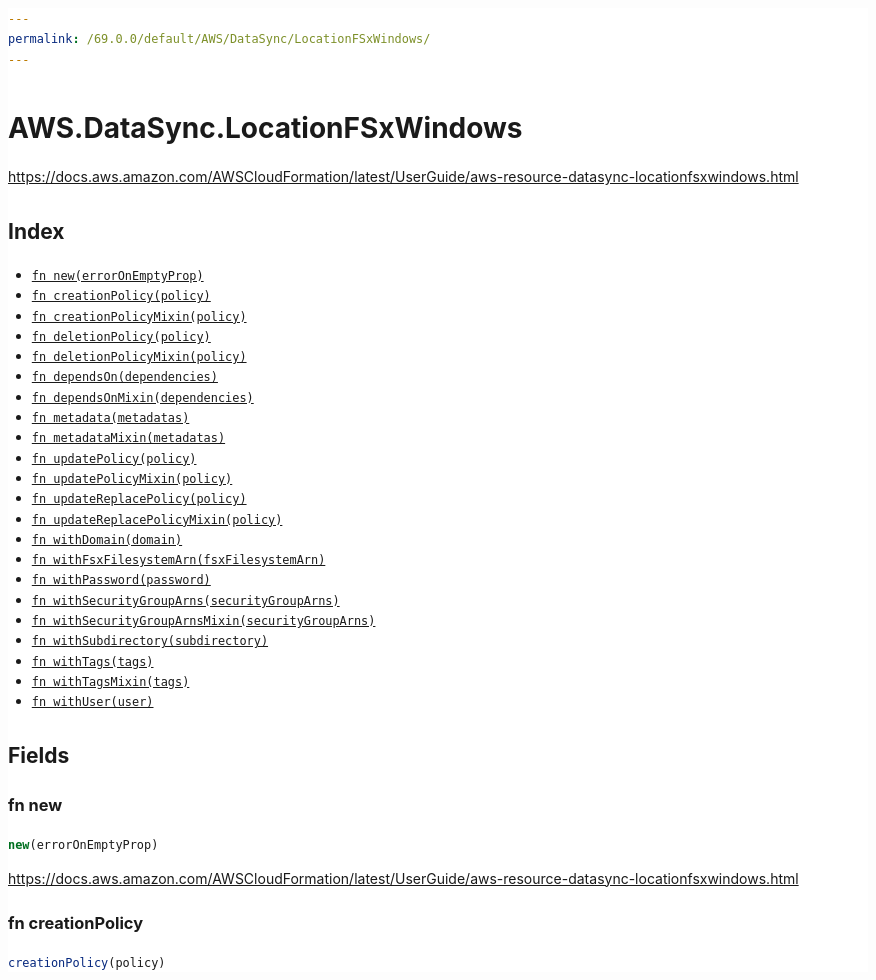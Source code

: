 ```yaml
---
permalink: /69.0.0/default/AWS/DataSync/LocationFSxWindows/
---
```


# AWS.DataSync.LocationFSxWindows

https://docs.aws.amazon.com/AWSCloudFormation/latest/UserGuide/aws-resource-datasync-locationfsxwindows.html

## Index

* [`fn new(errorOnEmptyProp)`](#fn-new)
* [`fn creationPolicy(policy)`](#fn-creationpolicy)
* [`fn creationPolicyMixin(policy)`](#fn-creationpolicymixin)
* [`fn deletionPolicy(policy)`](#fn-deletionpolicy)
* [`fn deletionPolicyMixin(policy)`](#fn-deletionpolicymixin)
* [`fn dependsOn(dependencies)`](#fn-dependson)
* [`fn dependsOnMixin(dependencies)`](#fn-dependsonmixin)
* [`fn metadata(metadatas)`](#fn-metadata)
* [`fn metadataMixin(metadatas)`](#fn-metadatamixin)
* [`fn updatePolicy(policy)`](#fn-updatepolicy)
* [`fn updatePolicyMixin(policy)`](#fn-updatepolicymixin)
* [`fn updateReplacePolicy(policy)`](#fn-updatereplacepolicy)
* [`fn updateReplacePolicyMixin(policy)`](#fn-updatereplacepolicymixin)
* [`fn withDomain(domain)`](#fn-withdomain)
* [`fn withFsxFilesystemArn(fsxFilesystemArn)`](#fn-withfsxfilesystemarn)
* [`fn withPassword(password)`](#fn-withpassword)
* [`fn withSecurityGroupArns(securityGroupArns)`](#fn-withsecuritygrouparns)
* [`fn withSecurityGroupArnsMixin(securityGroupArns)`](#fn-withsecuritygrouparnsmixin)
* [`fn withSubdirectory(subdirectory)`](#fn-withsubdirectory)
* [`fn withTags(tags)`](#fn-withtags)
* [`fn withTagsMixin(tags)`](#fn-withtagsmixin)
* [`fn withUser(user)`](#fn-withuser)

## Fields

### fn new

```ts
new(errorOnEmptyProp)
```

https://docs.aws.amazon.com/AWSCloudFormation/latest/UserGuide/aws-resource-datasync-locationfsxwindows.html

### fn creationPolicy

```ts
creationPolicy(policy)
```
